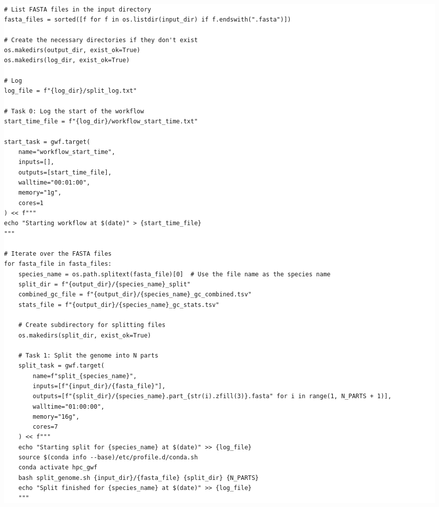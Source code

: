     # List FASTA files in the input directory
    fasta_files = sorted([f for f in os.listdir(input_dir) if f.endswith(".fasta")])

    # Create the necessary directories if they don't exist
    os.makedirs(output_dir, exist_ok=True)
    os.makedirs(log_dir, exist_ok=True)

    # Log
    log_file = f"{log_dir}/split_log.txt"

    # Task 0: Log the start of the workflow
    start_time_file = f"{log_dir}/workflow_start_time.txt"

    start_task = gwf.target(
        name="workflow_start_time",
        inputs=[],
        outputs=[start_time_file],
        walltime="00:01:00",
        memory="1g",
        cores=1
    ) << f"""
    echo "Starting workflow at $(date)" > {start_time_file}
    """

    # Iterate over the FASTA files
    for fasta_file in fasta_files:
        species_name = os.path.splitext(fasta_file)[0]  # Use the file name as the species name
        split_dir = f"{output_dir}/{species_name}_split"
        combined_gc_file = f"{output_dir}/{species_name}_gc_combined.tsv"
        stats_file = f"{output_dir}/{species_name}_gc_stats.tsv"
           
        # Create subdirectory for splitting files
        os.makedirs(split_dir, exist_ok=True)

        # Task 1: Split the genome into N parts
        split_task = gwf.target(
            name=f"split_{species_name}",
            inputs=[f"{input_dir}/{fasta_file}"],
            outputs=[f"{split_dir}/{species_name}.part_{str(i).zfill(3)}.fasta" for i in range(1, N_PARTS + 1)],
            walltime="01:00:00",
            memory="16g",
            cores=7
        ) << f"""
        echo "Starting split for {species_name} at $(date)" >> {log_file}
        source $(conda info --base)/etc/profile.d/conda.sh
        conda activate hpc_gwf
        bash split_genome.sh {input_dir}/{fasta_file} {split_dir} {N_PARTS}
        echo "Split finished for {species_name} at $(date)" >> {log_file}
        """
